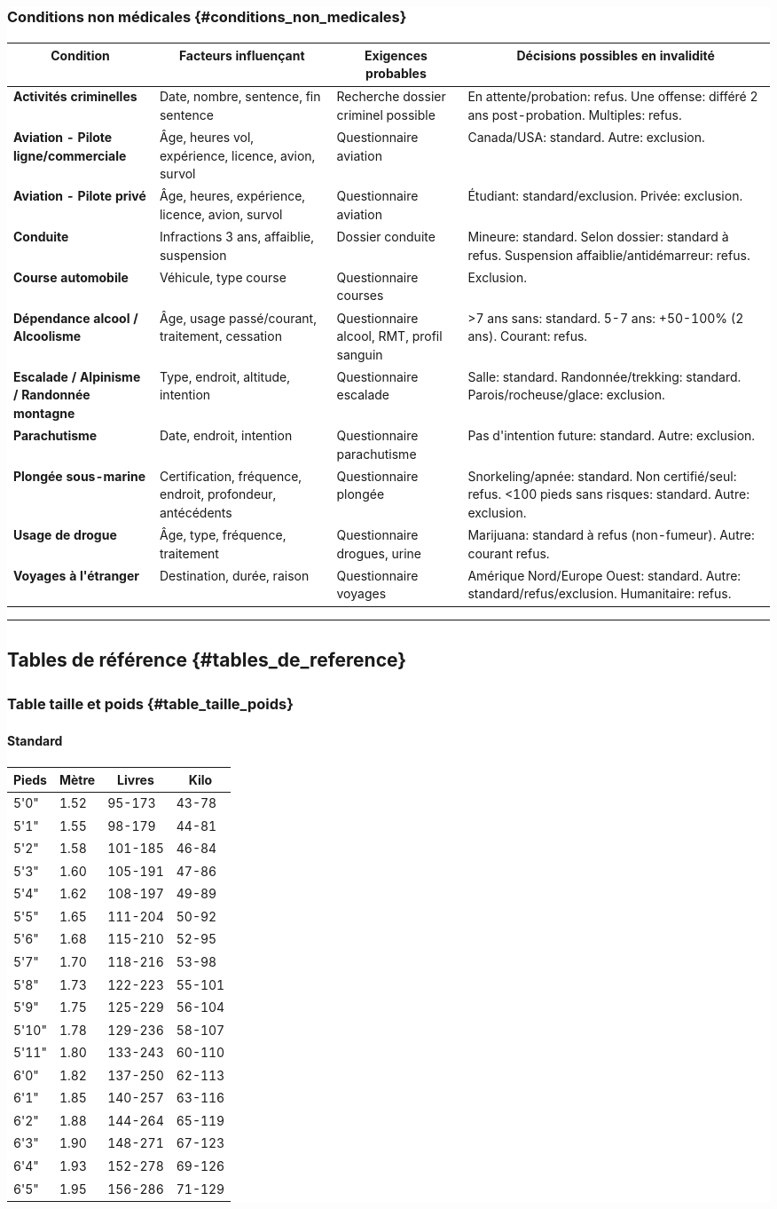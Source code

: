 ### Conditions non médicales {#conditions_non_medicales}

| Condition | Facteurs influençant | Exigences probables | Décisions possibles en invalidité |
|-----------|----------------------|---------------------|-----------------------------------|
| **Activités criminelles** | Date, nombre, sentence, fin sentence | Recherche dossier criminel possible | En attente/probation: refus. Une offense: différé 2 ans post-probation. Multiples: refus. |
| **Aviation - Pilote ligne/commerciale** | Âge, heures vol, expérience, licence, avion, survol | Questionnaire aviation | Canada/USA: standard. Autre: exclusion. |
| **Aviation - Pilote privé** | Âge, heures, expérience, licence, avion, survol | Questionnaire aviation | Étudiant: standard/exclusion. Privée: exclusion. |
| **Conduite** | Infractions 3 ans, affaiblie, suspension | Dossier conduite | Mineure: standard. Selon dossier: standard à refus. Suspension affaiblie/antidémarreur: refus. |
| **Course automobile** | Véhicule, type course | Questionnaire courses | Exclusion. |
| **Dépendance alcool / Alcoolisme** | Âge, usage passé/courant, traitement, cessation | Questionnaire alcool, RMT, profil sanguin | &gt;7 ans sans: standard. 5-7 ans: +50-100% (2 ans). Courant: refus. |
| **Escalade / Alpinisme / Randonnée montagne** | Type, endroit, altitude, intention | Questionnaire escalade | Salle: standard. Randonnée/trekking: standard. Parois/rocheuse/glace: exclusion. |
| **Parachutisme** | Date, endroit, intention | Questionnaire parachutisme | Pas d'intention future: standard. Autre: exclusion. |
| **Plongée sous-marine** | Certification, fréquence, endroit, profondeur, antécédents | Questionnaire plongée | Snorkeling/apnée: standard. Non certifié/seul: refus. &lt;100 pieds sans risques: standard. Autre: exclusion. |
| **Usage de drogue** | Âge, type, fréquence, traitement | Questionnaire drogues, urine | Marijuana: standard à refus (non-fumeur). Autre: courant refus. |
| **Voyages à l'étranger** | Destination, durée, raison | Questionnaire voyages | Amérique Nord/Europe Ouest: standard. Autre: standard/refus/exclusion. Humanitaire: refus. |

---

## Tables de référence {#tables_de_reference}

### Table taille et poids {#table_taille_poids}

#### Standard
| Pieds | Mètre | Livres | Kilo |
|-------|-------|--------|------|
| 5'0"  | 1.52  | 95-173 | 43-78 |
| 5'1"  | 1.55  | 98-179 | 44-81 |
| 5'2"  | 1.58  | 101-185| 46-84 |
| 5'3"  | 1.60  | 105-191| 47-86 |
| 5'4"  | 1.62  | 108-197| 49-89 |
| 5'5"  | 1.65  | 111-204| 50-92 |
| 5'6"  | 1.68  | 115-210| 52-95 |
| 5'7"  | 1.70  | 118-216| 53-98 |
| 5'8"  | 1.73  | 122-223| 55-101|
| 5'9"  | 1.75  | 125-229| 56-104|
| 5'10" | 1.78  | 129-236| 58-107|
| 5'11" | 1.80  | 133-243| 60-110|
| 6'0"  | 1.82  | 137-250| 62-113|
| 6'1"  | 1.85  | 140-257| 63-116|
| 6'2"  | 1.88  | 144-264| 65-119|
| 6'3"  | 1.90  | 148-271| 67-123|
| 6'4"  | 1.93  | 152-278| 69-126|
| 6'5"  | 1.95  | 156-286| 71-129|